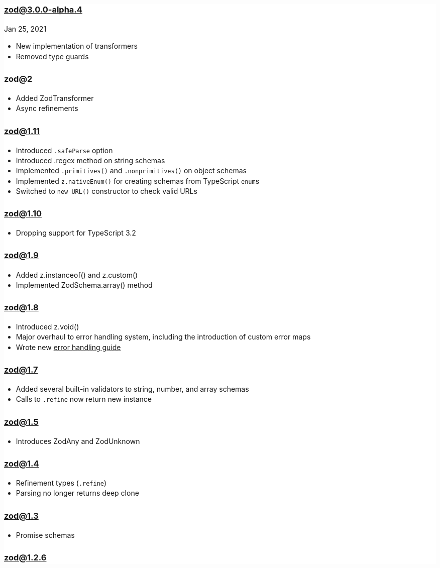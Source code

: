 ### zod@3.0.0-alpha.4

Jan 25, 2021

- New implementation of transformers
- Removed type guards

### zod@2

- Added ZodTransformer
- Async refinements

### zod@1.11

- Introduced `.safeParse` option
- Introduced .regex method on string schemas
- Implemented `.primitives()` and `.nonprimitives()` on object schemas
- Implemented `z.nativeEnum()` for creating schemas from TypeScript `enum`s
- Switched to `new URL()` constructor to check valid URLs

### zod@1.10

- Dropping support for TypeScript 3.2

### zod@1.9

- Added z.instanceof() and z.custom()
- Implemented ZodSchema.array() method

### zod@1.8

- Introduced z.void()
- Major overhaul to error handling system, including the introduction of custom error maps
- Wrote new [error handling guide](./ERROR_HANDLING.md)

### zod@1.7

- Added several built-in validators to string, number, and array schemas
- Calls to `.refine` now return new instance

### zod@1.5

- Introduces ZodAny and ZodUnknown

### zod@1.4

- Refinement types (`.refine`)
- Parsing no longer returns deep clone

### zod@1.3

- Promise schemas

### zod@1.2.6
